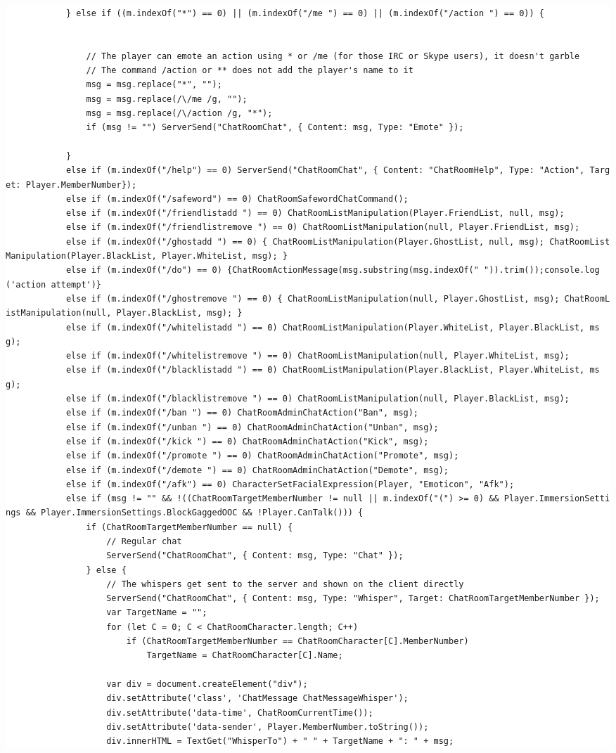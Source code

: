                 } else if ((m.indexOf("*") == 0) || (m.indexOf("/me ") == 0) || (m.indexOf("/action ") == 0)) {


                    // The player can emote an action using * or /me (for those IRC or Skype users), it doesn't garble
                    // The command /action or ** does not add the player's name to it
                    msg = msg.replace("*", "");
                    msg = msg.replace(/\/me /g, "");
                    msg = msg.replace(/\/action /g, "*");
                    if (msg != "") ServerSend("ChatRoomChat", { Content: msg, Type: "Emote" });

                }
                else if (m.indexOf("/help") == 0) ServerSend("ChatRoomChat", { Content: "ChatRoomHelp", Type: "Action", Target: Player.MemberNumber});
                else if (m.indexOf("/safeword") == 0) ChatRoomSafewordChatCommand();
                else if (m.indexOf("/friendlistadd ") == 0) ChatRoomListManipulation(Player.FriendList, null, msg);
                else if (m.indexOf("/friendlistremove ") == 0) ChatRoomListManipulation(null, Player.FriendList, msg);
                else if (m.indexOf("/ghostadd ") == 0) { ChatRoomListManipulation(Player.GhostList, null, msg); ChatRoomListManipulation(Player.BlackList, Player.WhiteList, msg); }
                else if (m.indexOf("/do") == 0) {ChatRoomActionMessage(msg.substring(msg.indexOf(" ")).trim());console.log('action attempt')}
                else if (m.indexOf("/ghostremove ") == 0) { ChatRoomListManipulation(null, Player.GhostList, msg); ChatRoomListManipulation(null, Player.BlackList, msg); }
                else if (m.indexOf("/whitelistadd ") == 0) ChatRoomListManipulation(Player.WhiteList, Player.BlackList, msg);
                else if (m.indexOf("/whitelistremove ") == 0) ChatRoomListManipulation(null, Player.WhiteList, msg);
                else if (m.indexOf("/blacklistadd ") == 0) ChatRoomListManipulation(Player.BlackList, Player.WhiteList, msg);
                else if (m.indexOf("/blacklistremove ") == 0) ChatRoomListManipulation(null, Player.BlackList, msg);
                else if (m.indexOf("/ban ") == 0) ChatRoomAdminChatAction("Ban", msg);
                else if (m.indexOf("/unban ") == 0) ChatRoomAdminChatAction("Unban", msg);
                else if (m.indexOf("/kick ") == 0) ChatRoomAdminChatAction("Kick", msg);
                else if (m.indexOf("/promote ") == 0) ChatRoomAdminChatAction("Promote", msg);
                else if (m.indexOf("/demote ") == 0) ChatRoomAdminChatAction("Demote", msg);
                else if (m.indexOf("/afk") == 0) CharacterSetFacialExpression(Player, "Emoticon", "Afk");
                else if (msg != "" && !((ChatRoomTargetMemberNumber != null || m.indexOf("(") >= 0) && Player.ImmersionSettings && Player.ImmersionSettings.BlockGaggedOOC && !Player.CanTalk())) {
                    if (ChatRoomTargetMemberNumber == null) {
                        // Regular chat
                        ServerSend("ChatRoomChat", { Content: msg, Type: "Chat" });
                    } else {
                        // The whispers get sent to the server and shown on the client directly
                        ServerSend("ChatRoomChat", { Content: msg, Type: "Whisper", Target: ChatRoomTargetMemberNumber });
                        var TargetName = "";
                        for (let C = 0; C < ChatRoomCharacter.length; C++)
                            if (ChatRoomTargetMemberNumber == ChatRoomCharacter[C].MemberNumber)
                                TargetName = ChatRoomCharacter[C].Name;

                        var div = document.createElement("div");
                        div.setAttribute('class', 'ChatMessage ChatMessageWhisper');
                        div.setAttribute('data-time', ChatRoomCurrentTime());
                        div.setAttribute('data-sender', Player.MemberNumber.toString());
                        div.innerHTML = TextGet("WhisperTo") + " " + TargetName + ": " + msg;
